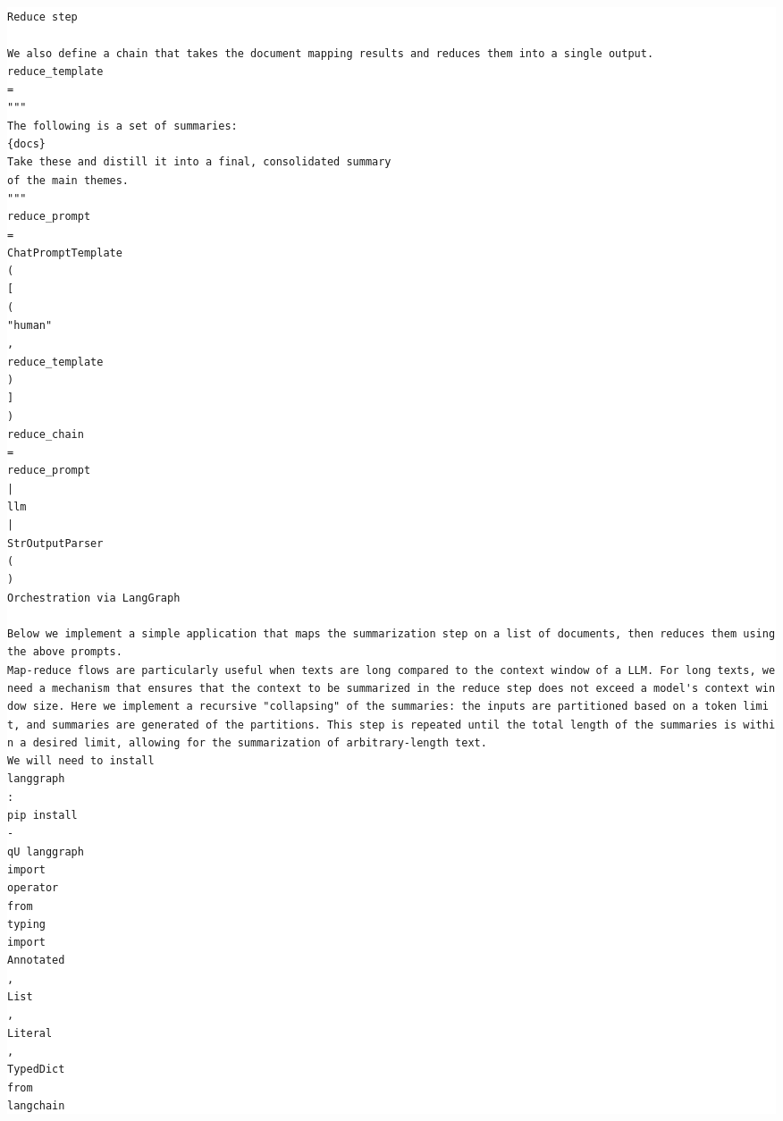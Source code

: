 ``````output
Reduce step
​
We also define a chain that takes the document mapping results and reduces them into a single output.
reduce_template
=
"""
The following is a set of summaries:
{docs}
Take these and distill it into a final, consolidated summary
of the main themes.
"""
reduce_prompt
=
ChatPromptTemplate
(
[
(
"human"
,
reduce_template
)
]
)
reduce_chain
=
reduce_prompt
|
llm
|
StrOutputParser
(
)
Orchestration via LangGraph
​
Below we implement a simple application that maps the summarization step on a list of documents, then reduces them using the above prompts.
Map-reduce flows are particularly useful when texts are long compared to the context window of a LLM. For long texts, we need a mechanism that ensures that the context to be summarized in the reduce step does not exceed a model's context window size. Here we implement a recursive "collapsing" of the summaries: the inputs are partitioned based on a token limit, and summaries are generated of the partitions. This step is repeated until the total length of the summaries is within a desired limit, allowing for the summarization of arbitrary-length text.
We will need to install
langgraph
:
pip install
-
qU langgraph
import
operator
from
typing
import
Annotated
,
List
,
Literal
,
TypedDict
from
langchain
``````
